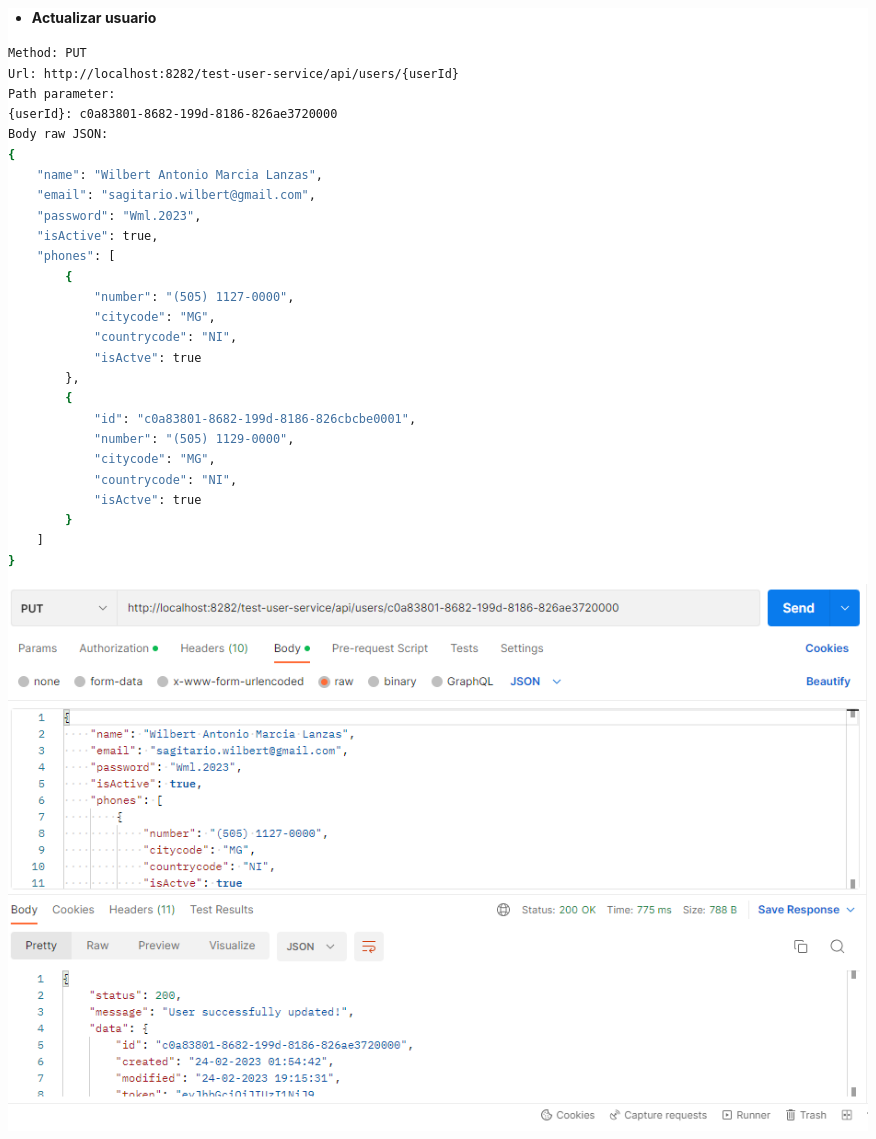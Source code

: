 - __Actualizar usuario__

```bash
Method: PUT
Url: http://localhost:8282/test-user-service/api/users/{userId}
Path parameter: 
{userId}: c0a83801-8682-199d-8186-826ae3720000
Body raw JSON: 
{
    "name": "Wilbert Antonio Marcia Lanzas",
    "email": "sagitario.wilbert@gmail.com",
    "password": "Wml.2023",
    "isActive": true,
    "phones": [
        {
            "number": "(505) 1127-0000",
            "citycode": "MG",
            "countrycode": "NI",
            "isActve": true
        },
        {
            "id": "c0a83801-8682-199d-8186-826cbcbe0001",
            "number": "(505) 1129-0000",
            "citycode": "MG",
            "countrycode": "NI",
            "isActve": true
        }
    ]
}
```
![img.png](resource_readme/Postman_Actualizar_Usuario.PNG)
